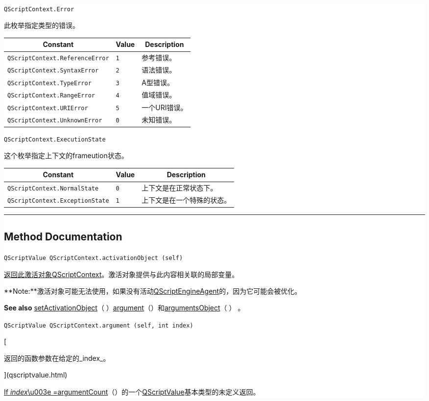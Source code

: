 ```
QScriptContext.Error
```

此枚举指定类型的错误。

| Constant | Value | Description |
| --- | --- | --- |
| `QScriptContext.ReferenceError` | `1` | 参考错误。 |
| `QScriptContext.SyntaxError` | `2` | 语法错误。 |
| `QScriptContext.TypeError` | `3` | A型错误。 |
| `QScriptContext.RangeError` | `4` | 值域错误。 |
| `QScriptContext.URIError` | `5` | 一个URI错误。 |
| `QScriptContext.UnknownError` | `0` | 未知错误。 |

```
QScriptContext.ExecutionState
```

这个枚举指定上下文的frameution状态。

| Constant | Value | Description |
| --- | --- | --- |
| `QScriptContext.NormalState` | `0` | 上下文是在正常状态下。 |
| `QScriptContext.ExceptionState` | `1` | 上下文是在一个特殊的状态。 |

* * *

## Method Documentation

```
QScriptValue QScriptContext.activationObject (self)
```

[](qscriptvalue.html)

[返回此激活对象](qscriptvalue.html)[QScriptContext](qscriptcontext.html)。激活对象提供与此内容相关联的局部变量。

**Note:**激活对象可能无法使用，如果没有活动[QScriptEngineAgent](qscriptengineagent.html)的，因为它可能会被优化。

**See also** [setActivationObject](qscriptcontext.html#setActivationObject)（ ）[argument](qscriptcontext.html#argument)（）和[argumentsObject](qscriptcontext.html#argumentsObject)（ ） 。

```
QScriptValue QScriptContext.argument (self, int index)
```

[

返回的函数参数在给定的_index_。

](qscriptvalue.html)

[If _index_\u003e =](qscriptvalue.html)[argumentCount](qscriptcontext.html#argumentCount)（）的一个[QScriptValue](qscriptvalue.html)基本类型的未定义返回。
